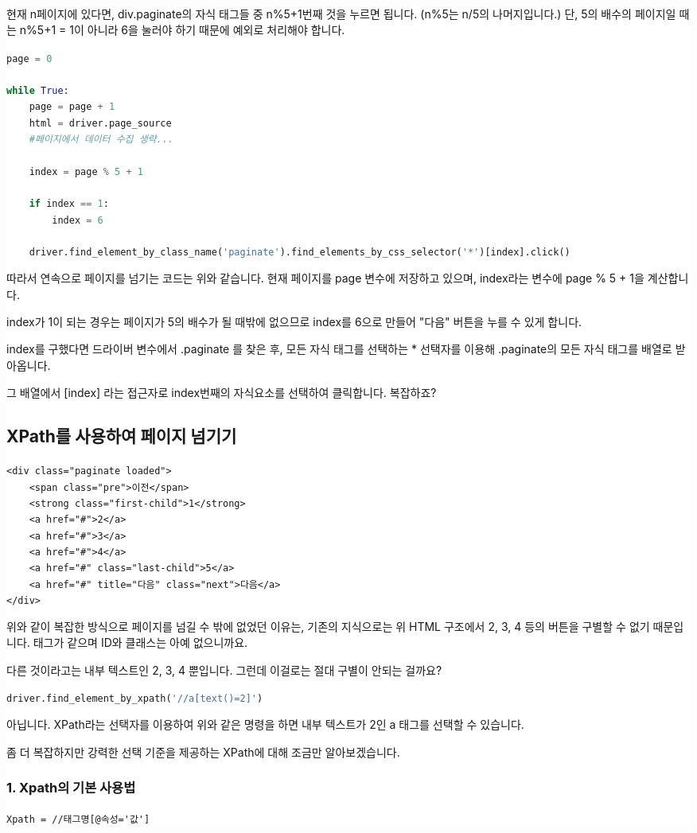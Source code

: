 현재 n페이지에 있다면, div.paginate의 자식 태그들 중 n%5+1번째 것을 누르면 됩니다. \(n%5는 n/5의 나머지입니다.\) 단, 5의 배수의 페이지일 때는 n%5+1 = 1이 아니라 6을 눌러야 하기 때문에 예외로 처리해야 합니다.

```python
page = 0

while True:
    page = page + 1
    html = driver.page_source
    #페이지에서 데이터 수집 생략...

    index = page % 5 + 1

    if index == 1:
        index = 6

    driver.find_element_by_class_name('paginate').find_elements_by_css_selector('*')[index].click()
```

따라서 연속으로 페이지를 넘기는 코드는 위와 같습니다. 현재 페이지를 page 변수에 저장하고 있으며, index라는 변수에 page % 5 + 1을 계산합니다.

index가 1이 되는 경우는 페이지가 5의 배수가 될 때밖에 없으므로 index를 6으로 만들어 "다음" 버튼을 누를 수 있게 합니다.

index를 구했다면 드라이버 변수에서 .paginate 를 찾은 후, 모든 자식 태그를 선택하는 \* 선택자를 이용해 .paginate의 모든 자식 태그를 배열로 받아옵니다.

그 배열에서 \[index\] 라는 접근자로 index번째의 자식요소를 선택하여 클릭합니다. 복잡하죠?

## XPath를 사용하여 페이지 넘기기

```markup
<div class="paginate loaded">
    <span class="pre">이전</span>
    <strong class="first-child">1</strong>
    <a href="#">2</a>
    <a href="#">3</a>
    <a href="#">4</a>
    <a href="#" class="last-child">5</a>
    <a href="#" title="다음" class="next">다음</a>
</div>
```

위와 같이 복잡한 방식으로 페이지를 넘길 수 밖에 없었던 이유는, 기존의 지식으로는 위 HTML 구조에서 2, 3, 4 등의 버튼을 구별할 수 없기 때문입니다. 태그가 같으며 ID와 클래스는 아예 없으니까요.

다른 것이라고는 내부 텍스트인 2, 3, 4 뿐입니다. 그런데 이걸로는 절대 구별이 안되는 걸까요?

```python
driver.find_element_by_xpath('//a[text()=2]')
```

아닙니다. XPath라는 선택자를 이용하여 위와 같은 명령을 하면 내부 텍스트가 2인 a 태그를 선택할 수 있습니다.

좀 더 복잡하지만 강력한 선택 기준을 제공하는 XPath에 대해 조금만 알아보겠습니다.

### 1. Xpath의 기본 사용법

```text
Xpath = //태그명[@속성='값']
```
